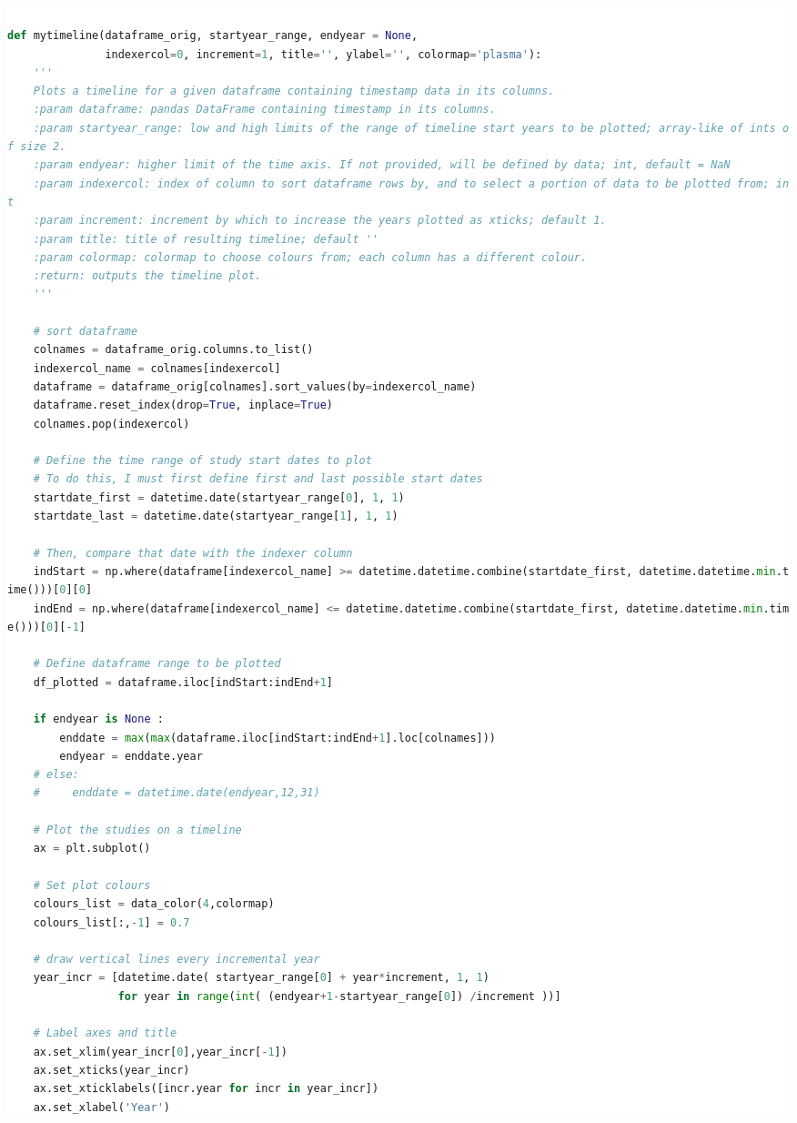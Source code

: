 

```python

def mytimeline(dataframe_orig, startyear_range, endyear = None,
               indexercol=0, increment=1, title='', ylabel='', colormap='plasma'):
    '''
    Plots a timeline for a given dataframe containing timestamp data in its columns.
    :param dataframe: pandas DataFrame containing timestamp in its columns.
    :param startyear_range: low and high limits of the range of timeline start years to be plotted; array-like of ints of size 2.
    :param endyear: higher limit of the time axis. If not provided, will be defined by data; int, default = NaN
    :param indexercol: index of column to sort dataframe rows by, and to select a portion of data to be plotted from; int
    :param increment: increment by which to increase the years plotted as xticks; default 1.
    :param title: title of resulting timeline; default ''
    :param colormap: colormap to choose colours from; each column has a different colour.
    :return: outputs the timeline plot.
    '''

    # sort dataframe
    colnames = dataframe_orig.columns.to_list()
    indexercol_name = colnames[indexercol]
    dataframe = dataframe_orig[colnames].sort_values(by=indexercol_name)
    dataframe.reset_index(drop=True, inplace=True)
    colnames.pop(indexercol)

    # Define the time range of study start dates to plot
    # To do this, I must first define first and last possible start dates
    startdate_first = datetime.date(startyear_range[0], 1, 1)
    startdate_last = datetime.date(startyear_range[1], 1, 1)

    # Then, compare that date with the indexer column
    indStart = np.where(dataframe[indexercol_name] >= datetime.datetime.combine(startdate_first, datetime.datetime.min.time()))[0][0]
    indEnd = np.where(dataframe[indexercol_name] <= datetime.datetime.combine(startdate_first, datetime.datetime.min.time()))[0][-1]

    # Define dataframe range to be plotted
    df_plotted = dataframe.iloc[indStart:indEnd+1]

    if endyear is None :
        enddate = max(max(dataframe.iloc[indStart:indEnd+1].loc[colnames]))
        endyear = enddate.year
    # else:
    #     enddate = datetime.date(endyear,12,31)

    # Plot the studies on a timeline
    ax = plt.subplot()

    # Set plot colours
    colours_list = data_color(4,colormap)
    colours_list[:,-1] = 0.7

    # draw vertical lines every incremental year
    year_incr = [datetime.date( startyear_range[0] + year*increment, 1, 1)
                 for year in range(int( (endyear+1-startyear_range[0]) /increment ))]

    # Label axes and title
    ax.set_xlim(year_incr[0],year_incr[-1])
    ax.set_xticks(year_incr)
    ax.set_xticklabels([incr.year for incr in year_incr])
    ax.set_xlabel('Year')

```